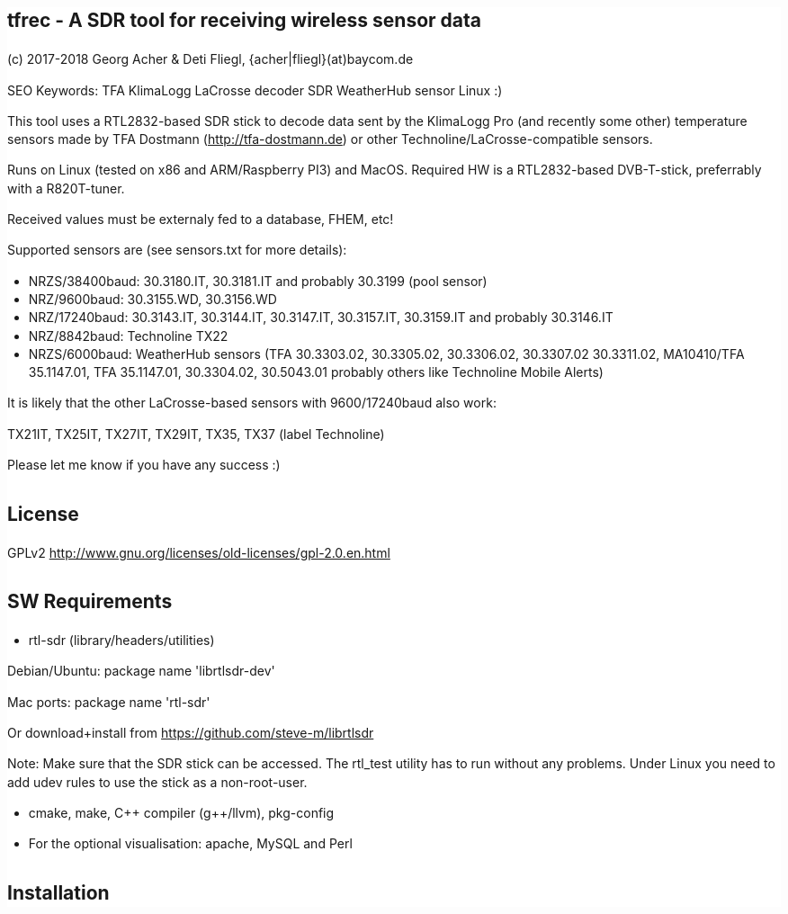 ## tfrec - A SDR tool for receiving wireless sensor data
(c) 2017-2018 Georg Acher & Deti Fliegl, {acher|fliegl}(at)baycom.de

SEO Keywords: TFA KlimaLogg LaCrosse decoder SDR WeatherHub sensor Linux :)

This tool uses a RTL2832-based SDR stick to decode data sent by the
KlimaLogg Pro (and recently some other) temperature sensors made by TFA
Dostmann (http://tfa-dostmann.de) or other Technoline/LaCrosse-compatible sensors.

Runs on Linux (tested on x86 and ARM/Raspberry PI3) and MacOS. Required HW
is a RTL2832-based DVB-T-stick, preferrably with a R820T-tuner. 

Received values must be externaly fed to a database, FHEM, etc!

Supported sensors are (see sensors.txt for more details):

- NRZS/38400baud: 30.3180.IT, 30.3181.IT and probably 30.3199 (pool sensor)
- NRZ/9600baud:   30.3155.WD, 30.3156.WD
- NRZ/17240baud:  30.3143.IT, 30.3144.IT, 30.3147.IT, 30.3157.IT, 30.3159.IT and probably 30.3146.IT
- NRZ/8842baud:   Technoline TX22
- NRZS/6000baud:  WeatherHub sensors (TFA 30.3303.02, 30.3305.02, 30.3306.02, 30.3307.02 30.3311.02, 
                  MA10410/TFA 35.1147.01, TFA 35.1147.01, 30.3304.02, 30.5043.01 
                  probably others like Technoline Mobile Alerts)

It is likely that the other LaCrosse-based sensors with 9600/17240baud also
work:

 TX21IT, TX25IT, TX27IT, TX29IT, TX35, TX37 (label Technoline)

Please let me know if you have any success :)

## License

GPLv2   http://www.gnu.org/licenses/old-licenses/gpl-2.0.en.html

## SW Requirements

- rtl-sdr (library/headers/utilities)

 Debian/Ubuntu: package name 'librtlsdr-dev'

 Mac ports: package name 'rtl-sdr'

 Or download+install from https://github.com/steve-m/librtlsdr
 
 Note: Make sure that the SDR stick can be accessed. The rtl_test
 utility has to run without any problems. Under Linux you need to add
 udev rules to use the stick as a non-root-user.
 
- cmake, make, C++ compiler (g++/llvm), pkg-config

- For the optional visualisation: apache, MySQL and Perl

## Installation
